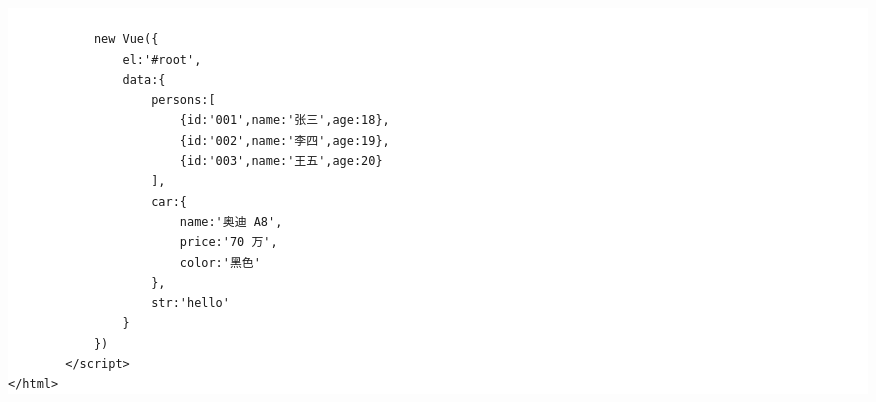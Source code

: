 ```vue
			
			new Vue({
				el:'#root',
				data:{
					persons:[
						{id:'001',name:'张三',age:18},
						{id:'002',name:'李四',age:19},
						{id:'003',name:'王五',age:20}
					],
					car:{
						name:'奥迪 A8',
						price:'70 万',
						color:'黑色'
					},
					str:'hello'
				}
			})
		</script>
</html>
```
